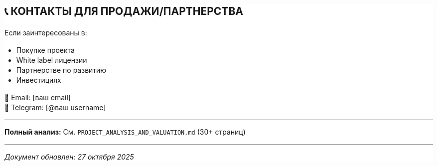 
## 📞 КОНТАКТЫ ДЛЯ ПРОДАЖИ/ПАРТНЕРСТВА

Если заинтересованы в:
- Покупке проекта
- White label лицензии
- Партнерстве по развитию
- Инвестициях

📧 Email: [ваш email]  
💬 Telegram: [@ваш username]

---

**Полный анализ:** См. `PROJECT_ANALYSIS_AND_VALUATION.md` (30+ страниц)

---

*Документ обновлен: 27 октября 2025*

